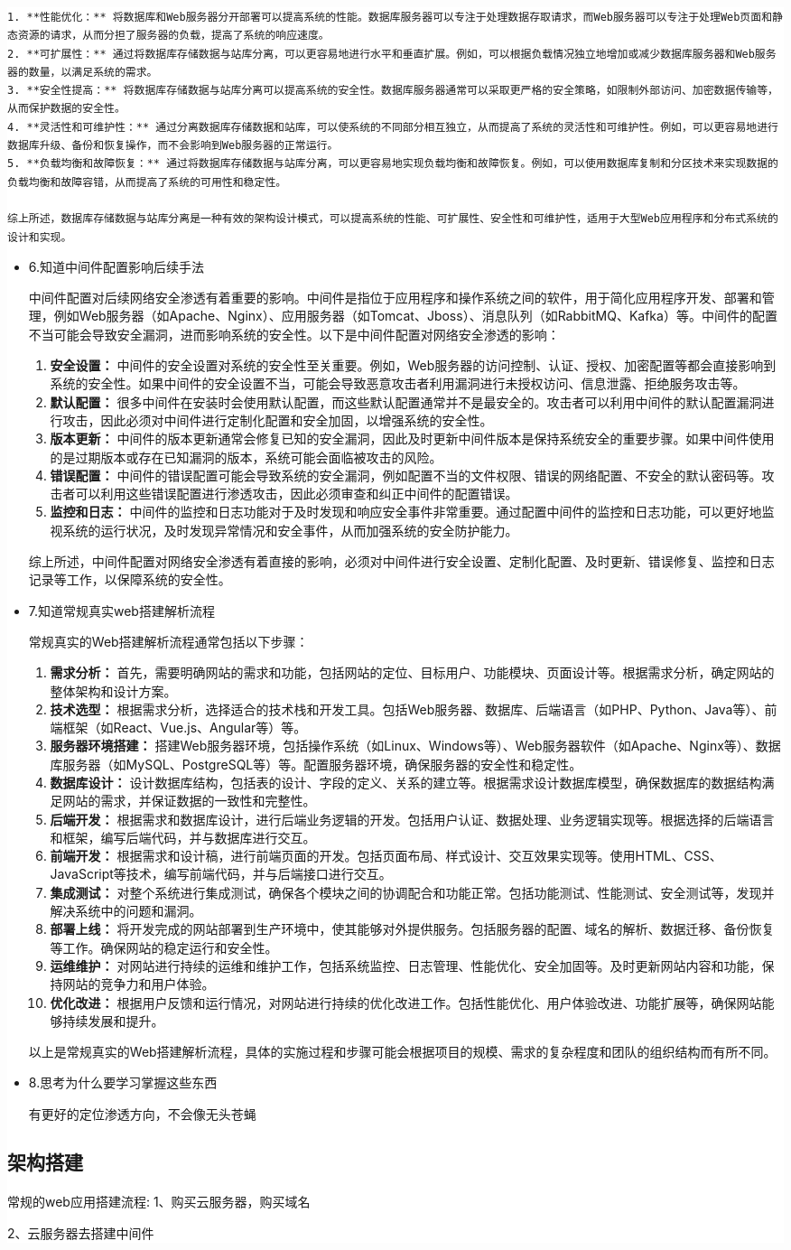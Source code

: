     1. **性能优化：** 将数据库和Web服务器分开部署可以提高系统的性能。数据库服务器可以专注于处理数据存取请求，而Web服务器可以专注于处理Web页面和静态资源的请求，从而分担了服务器的负载，提高了系统的响应速度。
    2. **可扩展性：** 通过将数据库存储数据与站库分离，可以更容易地进行水平和垂直扩展。例如，可以根据负载情况独立地增加或减少数据库服务器和Web服务器的数量，以满足系统的需求。
    3. **安全性提高：** 将数据库存储数据与站库分离可以提高系统的安全性。数据库服务器通常可以采取更严格的安全策略，如限制外部访问、加密数据传输等，从而保护数据的安全性。
    4. **灵活性和可维护性：** 通过分离数据库存储数据和站库，可以使系统的不同部分相互独立，从而提高了系统的灵活性和可维护性。例如，可以更容易地进行数据库升级、备份和恢复操作，而不会影响到Web服务器的正常运行。
    5. **负载均衡和故障恢复：** 通过将数据库存储数据与站库分离，可以更容易地实现负载均衡和故障恢复。例如，可以使用数据库复制和分区技术来实现数据的负载均衡和故障容错，从而提高了系统的可用性和稳定性。
    
    综上所述，数据库存储数据与站库分离是一种有效的架构设计模式，可以提高系统的性能、可扩展性、安全性和可维护性，适用于大型Web应用程序和分布式系统的设计和实现。
    
- 6.知道中间件配置影响后续手法
    
    中间件配置对后续网络安全渗透有着重要的影响。中间件是指位于应用程序和操作系统之间的软件，用于简化应用程序开发、部署和管理，例如Web服务器（如Apache、Nginx）、应用服务器（如Tomcat、Jboss）、消息队列（如RabbitMQ、Kafka）等。中间件的配置不当可能会导致安全漏洞，进而影响系统的安全性。以下是中间件配置对网络安全渗透的影响：
    
    1. **安全设置：** 中间件的安全设置对系统的安全性至关重要。例如，Web服务器的访问控制、认证、授权、加密配置等都会直接影响到系统的安全性。如果中间件的安全设置不当，可能会导致恶意攻击者利用漏洞进行未授权访问、信息泄露、拒绝服务攻击等。
    2. **默认配置：** 很多中间件在安装时会使用默认配置，而这些默认配置通常并不是最安全的。攻击者可以利用中间件的默认配置漏洞进行攻击，因此必须对中间件进行定制化配置和安全加固，以增强系统的安全性。
    3. **版本更新：** 中间件的版本更新通常会修复已知的安全漏洞，因此及时更新中间件版本是保持系统安全的重要步骤。如果中间件使用的是过期版本或存在已知漏洞的版本，系统可能会面临被攻击的风险。
    4. **错误配置：** 中间件的错误配置可能会导致系统的安全漏洞，例如配置不当的文件权限、错误的网络配置、不安全的默认密码等。攻击者可以利用这些错误配置进行渗透攻击，因此必须审查和纠正中间件的配置错误。
    5. **监控和日志：** 中间件的监控和日志功能对于及时发现和响应安全事件非常重要。通过配置中间件的监控和日志功能，可以更好地监视系统的运行状况，及时发现异常情况和安全事件，从而加强系统的安全防护能力。
    
    综上所述，中间件配置对网络安全渗透有着直接的影响，必须对中间件进行安全设置、定制化配置、及时更新、错误修复、监控和日志记录等工作，以保障系统的安全性。
    
- 7.知道常规真实web搭建解析流程
    
    常规真实的Web搭建解析流程通常包括以下步骤：
    
    1. **需求分析：** 首先，需要明确网站的需求和功能，包括网站的定位、目标用户、功能模块、页面设计等。根据需求分析，确定网站的整体架构和设计方案。
    2. **技术选型：** 根据需求分析，选择适合的技术栈和开发工具。包括Web服务器、数据库、后端语言（如PHP、Python、Java等）、前端框架（如React、Vue.js、Angular等）等。
    3. **服务器环境搭建：** 搭建Web服务器环境，包括操作系统（如Linux、Windows等）、Web服务器软件（如Apache、Nginx等）、数据库服务器（如MySQL、PostgreSQL等）等。配置服务器环境，确保服务器的安全性和稳定性。
    4. **数据库设计：** 设计数据库结构，包括表的设计、字段的定义、关系的建立等。根据需求设计数据库模型，确保数据库的数据结构满足网站的需求，并保证数据的一致性和完整性。
    5. **后端开发：** 根据需求和数据库设计，进行后端业务逻辑的开发。包括用户认证、数据处理、业务逻辑实现等。根据选择的后端语言和框架，编写后端代码，并与数据库进行交互。
    6. **前端开发：** 根据需求和设计稿，进行前端页面的开发。包括页面布局、样式设计、交互效果实现等。使用HTML、CSS、JavaScript等技术，编写前端代码，并与后端接口进行交互。
    7. **集成测试：** 对整个系统进行集成测试，确保各个模块之间的协调配合和功能正常。包括功能测试、性能测试、安全测试等，发现并解决系统中的问题和漏洞。
    8. **部署上线：** 将开发完成的网站部署到生产环境中，使其能够对外提供服务。包括服务器的配置、域名的解析、数据迁移、备份恢复等工作。确保网站的稳定运行和安全性。
    9. **运维维护：** 对网站进行持续的运维和维护工作，包括系统监控、日志管理、性能优化、安全加固等。及时更新网站内容和功能，保持网站的竞争力和用户体验。
    10. **优化改进：** 根据用户反馈和运行情况，对网站进行持续的优化改进工作。包括性能优化、用户体验改进、功能扩展等，确保网站能够持续发展和提升。
    
    以上是常规真实的Web搭建解析流程，具体的实施过程和步骤可能会根据项目的规模、需求的复杂程度和团队的组织结构而有所不同。
    
- 8.思考为什么要学习掌握这些东西
    
    有更好的定位渗透方向，不会像无头苍蝇
    

## 架构搭建

常规的web应用搭建流程: 1、购买云服务器，购买域名

2、云服务器去搭建中间件
